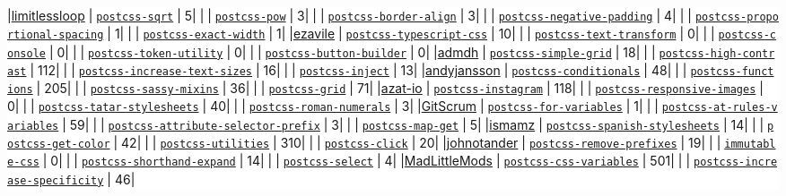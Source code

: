 |[limitlessloop](https://github.com/limitlessloop)   |    [`postcss-sqrt`](https://github.com/limitlessloop/postcss-sqrt)   |   5|
|   |    [`postcss-pow`](https://github.com/limitlessloop/postcss-pow)   |   3|
|   |    [`postcss-border-align`](https://github.com/limitlessloop/postcss-border-align)   |   3|
|   |    [`postcss-negative-padding`](https://github.com/limitlessloop/postcss-negative-padding)   |   4|
|   |    [`postcss-proportional-spacing`](https://github.com/limitlessloop/postcss-proportional-spacing)   |   1|
|   |    [`postcss-exact-width`](https://github.com/limitlessloop/postcss-exact-width)   |   1|
|[ezavile](https://github.com/ezavile)   |    [`postcss-typescript-css`](https://github.com/ezavile/postcss-typescript-css)   |   10|
|   |    [`postcss-text-transform`](https://github.com/ezavile/postcss-plugins/tree/master/packages/text-transform)   |   0|
|   |    [`postcss-console`](https://github.com/ezavile/postcss-plugins/tree/master/packages/console)   |   0|
|   |    [`postcss-token-utility`](https://github.com/ezavile/postcss-plugins/tree/master/packages/token-utility)   |   0|
|   |    [`postcss-button-builder`](https://github.com/ezavile/postcss-plugins/tree/master/packages/button-builder)   |   0|
|[admdh](https://github.com/admdh)   |    [`postcss-simple-grid`](https://github.com/admdh/postcss-simple-grid)   |   18|
|   |    [`postcss-high-contrast`](https://github.com/admdh/postcss-high-contrast)   |   112|
|   |    [`postcss-increase-text-sizes`](https://github.com/admdh/postcss-increase-text-sizes)   |   16|
|   |    [`postcss-inject`](https://github.com/admdh/postcss-inject)   |   13|
|[andyjansson](https://github.com/andyjansson)   |    [`postcss-conditionals`](https://github.com/andyjansson/postcss-conditionals)   |   48|
|   |    [`postcss-functions`](https://github.com/andyjansson/postcss-functions)   |   205|
|   |    [`postcss-sassy-mixins`](https://github.com/andyjansson/postcss-sassy-mixins)   |   36|
|   |    [`postcss-grid`](https://github.com/andyjansson/postcss-grid)   |   71|
|[azat-io](https://github.com/azat-io)   |    [`postcss-instagram`](https://github.com/azat-io/postcss-instagram)   |   118|
|   |    [`postcss-responsive-images`](https://github.com/azat-io/postcss-responsive-images)   |   0|
|   |    [`postcss-tatar-stylesheets`](https://github.com/azat-io/postcss-tatar-stylesheets)   |   40|
|   |    [`postcss-roman-numerals`](https://github.com/azat-io/postcss-roman-numerals)   |   3|
|[GitScrum](https://github.com/GitScrum)   |    [`postcss-for-variables`](https://github.com/GitScrum/postcss-for-variables)   |   1|
|   |    [`postcss-at-rules-variables`](https://github.com/GitScrum/postcss-at-rules-variables)   |   59|
|   |    [`postcss-attribute-selector-prefix`](https://github.com/GitScrum/postcss-attribute-selector-prefix)   |   3|
|   |    [`postcss-map-get`](https://github.com/GitScrum/postcss-map-get)   |   5|
|[ismamz](https://github.com/ismamz)   |    [`postcss-spanish-stylesheets`](https://github.com/ismamz/postcss-spanish-stylesheets)   |   14|
|   |    [`postcss-get-color`](https://github.com/ismamz/postcss-get-color)   |   42|
|   |    [`postcss-utilities`](https://github.com/ismamz/postcss-utilities)   |   310|
|   |    [`postcss-click`](https://github.com/ismamz/postcss-click)   |   20|
|[johnotander](https://github.com/johnotander)   |    [`postcss-remove-prefixes`](https://github.com/johnotander/postcss-remove-prefixes)   |   19|
|   |    [`immutable-css`](https://github.com/johnotander/immutable-css)   |   0|
|   |    [`postcss-shorthand-expand`](https://github.com/johnotander/postcss-shorthand-expand)   |   14|
|   |    [`postcss-select`](https://github.com/johnotander/postcss-select)   |   4|
|[MadLittleMods](https://github.com/MadLittleMods)   |    [`postcss-css-variables`](https://github.com/MadLittleMods/postcss-css-variables)   |   501|
|   |    [`postcss-increase-specificity`](https://github.com/MadLittleMods/postcss-increase-specificity)   |   46|